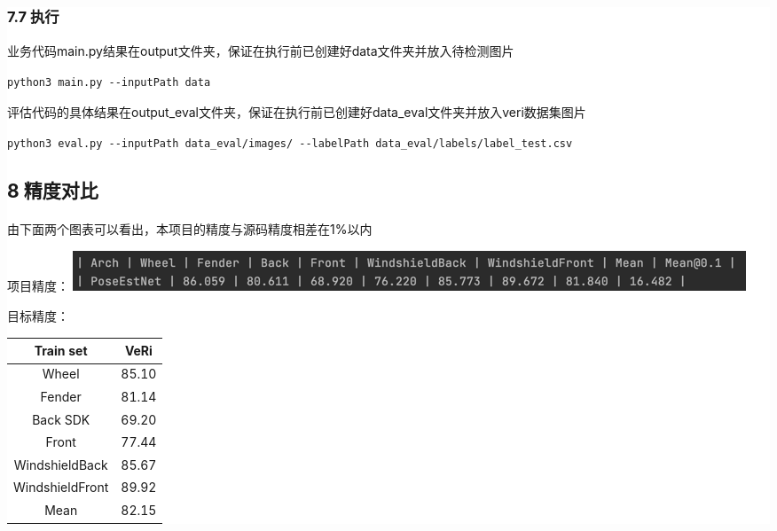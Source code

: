 ### 7.7 执行

业务代码main.py结果在output文件夹，保证在执行前已创建好data文件夹并放入待检测图片
```
python3 main.py --inputPath data
```
评估代码的具体结果在output_eval文件夹，保证在执行前已创建好data_eval文件夹并放入veri数据集图片
```
python3 eval.py --inputPath data_eval/images/ --labelPath data_eval/labels/label_test.csv 
```


## 8 精度对比

由下面两个图表可以看出，本项目的精度与源码精度相差在1%以内

项目精度：
![项目精度](image/output_eval.png)

目标精度：

| Train set | VeRi   |
| :--------: | :------: |
|Wheel|85.10   |
|Fender|81.14|
|Back SDK|69.20|
|Front| 77.44|
|WindshieldBack | 85.67 |
|WindshieldFront|89.92|  
|Mean|82.15| 
